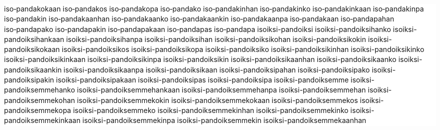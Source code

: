 iso‑pandakokaan
iso‑pandakos
iso‑pandakopa
iso‑pandako
iso‑pandakinhan
iso‑pandakinko
iso‑pandakinkaan
iso‑pandakinpa
iso‑pandakin
iso‑pandakaanhan
iso‑pandakaanko
iso‑pandakaankin
iso‑pandakaanpa
iso‑pandakaan
iso‑pandapahan
iso‑pandapako
iso‑pandapakin
iso‑pandapakaan
iso‑pandapas
iso‑pandapa
isoiksi-pandoiksi
isoiksi-pandoiksihanko
isoiksi-pandoiksihankaan
isoiksi-pandoiksihanpa
isoiksi-pandoiksihan
isoiksi-pandoiksikohan
isoiksi-pandoiksikokin
isoiksi-pandoiksikokaan
isoiksi-pandoiksikos
isoiksi-pandoiksikopa
isoiksi-pandoiksiko
isoiksi-pandoiksikinhan
isoiksi-pandoiksikinko
isoiksi-pandoiksikinkaan
isoiksi-pandoiksikinpa
isoiksi-pandoiksikin
isoiksi-pandoiksikaanhan
isoiksi-pandoiksikaanko
isoiksi-pandoiksikaankin
isoiksi-pandoiksikaanpa
isoiksi-pandoiksikaan
isoiksi-pandoiksipahan
isoiksi-pandoiksipako
isoiksi-pandoiksipakin
isoiksi-pandoiksipakaan
isoiksi-pandoiksipas
isoiksi-pandoiksipa
isoiksi-pandoiksemme
isoiksi-pandoiksemmehanko
isoiksi-pandoiksemmehankaan
isoiksi-pandoiksemmehanpa
isoiksi-pandoiksemmehan
isoiksi-pandoiksemmekohan
isoiksi-pandoiksemmekokin
isoiksi-pandoiksemmekokaan
isoiksi-pandoiksemmekos
isoiksi-pandoiksemmekopa
isoiksi-pandoiksemmeko
isoiksi-pandoiksemmekinhan
isoiksi-pandoiksemmekinko
isoiksi-pandoiksemmekinkaan
isoiksi-pandoiksemmekinpa
isoiksi-pandoiksemmekin
isoiksi-pandoiksemmekaanhan